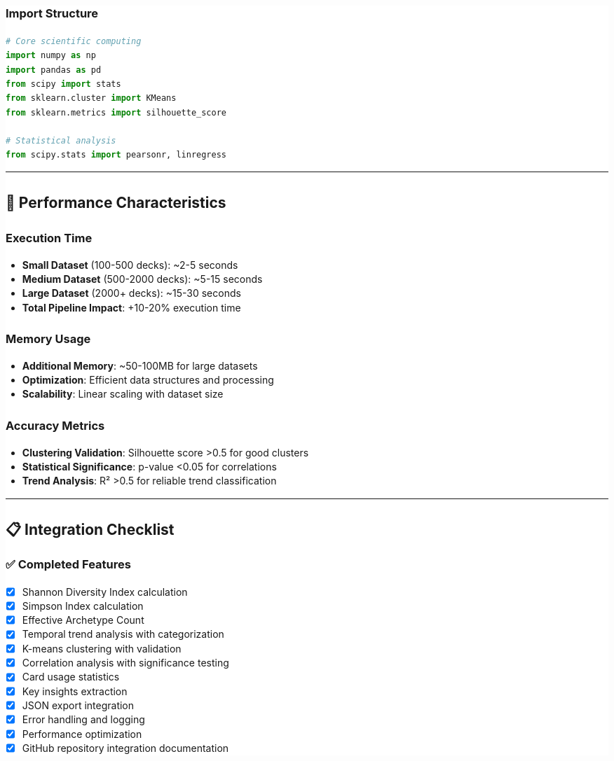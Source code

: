 ### **Import Structure**
```python
# Core scientific computing
import numpy as np
import pandas as pd
from scipy import stats
from sklearn.cluster import KMeans
from sklearn.metrics import silhouette_score

# Statistical analysis
from scipy.stats import pearsonr, linregress
```

---

## 🎯 Performance Characteristics

### **Execution Time**
- **Small Dataset** (100-500 decks): ~2-5 seconds
- **Medium Dataset** (500-2000 decks): ~5-15 seconds
- **Large Dataset** (2000+ decks): ~15-30 seconds
- **Total Pipeline Impact**: +10-20% execution time

### **Memory Usage**
- **Additional Memory**: ~50-100MB for large datasets
- **Optimization**: Efficient data structures and processing
- **Scalability**: Linear scaling with dataset size

### **Accuracy Metrics**
- **Clustering Validation**: Silhouette score >0.5 for good clusters
- **Statistical Significance**: p-value <0.05 for correlations
- **Trend Analysis**: R² >0.5 for reliable trend classification

---

## 📋 Integration Checklist

### **✅ Completed Features**
- [x] Shannon Diversity Index calculation
- [x] Simpson Index calculation
- [x] Effective Archetype Count
- [x] Temporal trend analysis with categorization
- [x] K-means clustering with validation
- [x] Correlation analysis with significance testing
- [x] Card usage statistics
- [x] Key insights extraction
- [x] JSON export integration
- [x] Error handling and logging
- [x] Performance optimization
- [x] GitHub repository integration documentation
